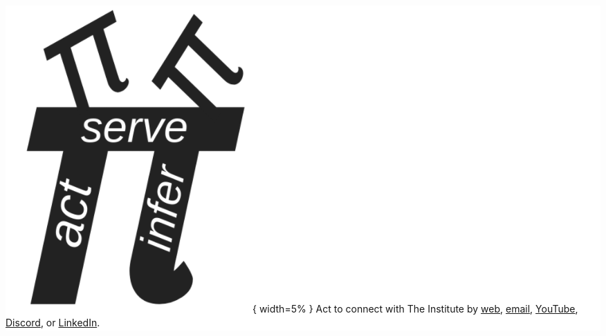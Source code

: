 
![Act. Infer. Serve](images/logo.png){ width=5% } Act to connect with The Institute by [web](https://activeinference.org), [email](mailto:Blanket@ActiveInference.Institute), [YouTube](https://www.youtube.com/c/ActiveInference/videos), [Discord](https://discord.gg/8VNKNp4jtx), or [LinkedIn](https://www.linkedin.com/company/active-inference/).

